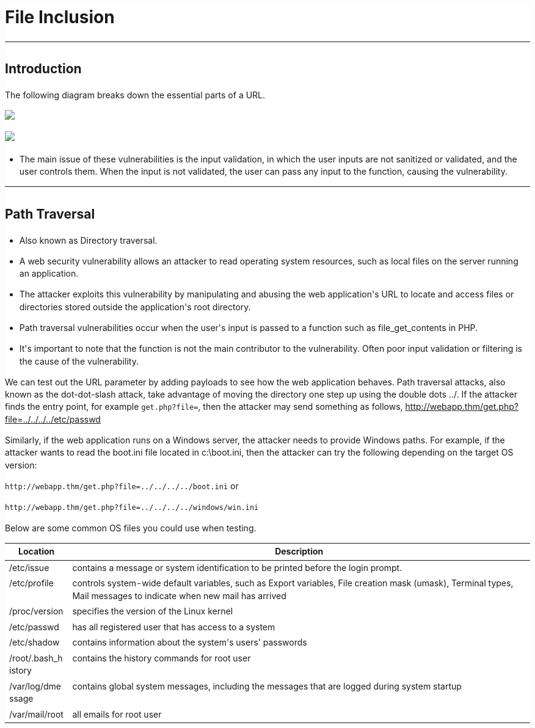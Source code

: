 # File Inclusion

---

## Introduction

The following diagram breaks down the essential parts of a URL.

![](https://tryhackme-images.s3.amazonaws.com/user-uploads/5d617515c8cd8348d0b4e68f/room-content/dbf35cc4f35fde7a4327ad8b5a2ae2ec.png)

![](https://tryhackme-images.s3.amazonaws.com/user-uploads/5d617515c8cd8348d0b4e68f/room-content/dc22709e572d5de31ed4effb2ebc161f.png)

- The main issue of these vulnerabilities is the input validation, in which the user inputs are not sanitized or validated, and the user controls them. When the input is not validated, the user can pass any input to the function, causing the vulnerability.

---

## Path Traversal


- Also known as Directory traversal.
- A web security vulnerability allows an attacker to read operating system resources, such as local files on the server running an application.
- The attacker exploits this vulnerability by manipulating and abusing the web application's URL to locate and access files or directories stored outside the application's root directory.

- Path traversal vulnerabilities occur when the user's input is passed to a function such as file_get_contents in PHP.
- It's important to note that the function is not the main contributor to the vulnerability. Often poor input validation or filtering is the cause of the vulnerability.


We can test out the URL parameter by adding payloads to see how the web application behaves. Path traversal attacks, also known as the dot-dot-slash attack, take advantage of moving the directory one step up using the double dots ../. If the attacker finds the entry point, for example `get.php?file=`, then the attacker may send something as follows, http://webapp.thm/get.php?file=../../../../etc/passwd

Similarly, if the web application runs on a Windows server, the attacker needs to provide Windows paths. For example, if the attacker wants to read the boot.ini file located in c:\boot.ini, then the attacker can try the following depending on the target OS version:

`http://webapp.thm/get.php?file=../../../../boot.ini` or

`http://webapp.thm/get.php?file=../../../../windows/win.ini`

Below are some common OS files you could use when testing. 


| **Location**                | **Description**                                                                                                                                                   |
| --------------------------- | ----------------------------------------------------------------------------------------------------------------------------------------------------------------- |
| /etc/issue                  | contains a message or system identification to be printed before the login prompt.                                                                                |
| /etc/profile                | controls system-wide default variables, such as Export variables, File creation mask (umask), Terminal types, Mail messages to indicate when new mail has arrived |
| /proc/version               | specifies the version of the Linux kernel                                                                                                                         |
| /etc/passwd                 | has all registered user that has access to a system                                                                                                               |
| /etc/shadow                 | contains information about the system's users' passwords                                                                                                          |
| /root/.bash_history         | contains the history commands for root user                                                                                                                       |
| /var/log/dmessage           | contains global system messages, including the messages that are logged during system startup                                                                     |
| /var/mail/root              | all emails for root user                                                                                                                                          |